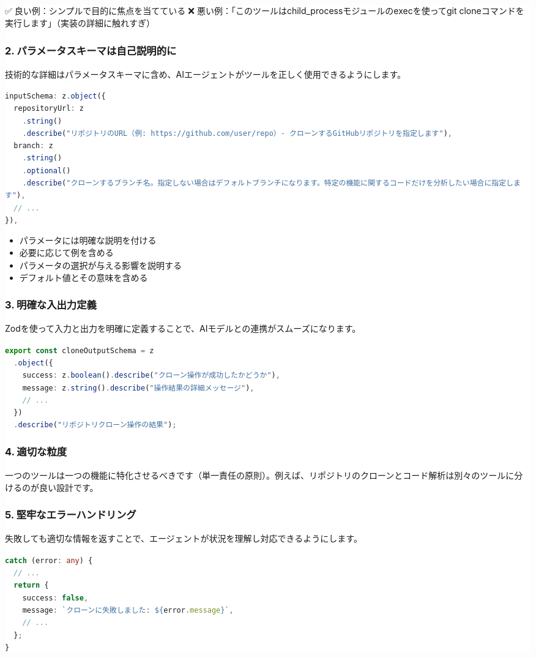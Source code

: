 ✅ 良い例：シンプルで目的に焦点を当てている
❌ 悪い例：「このツールはchild_processモジュールのexecを使ってgit cloneコマンドを実行します」（実装の詳細に触れすぎ）

### 2. パラメータスキーマは自己説明的に

技術的な詳細はパラメータスキーマに含め、AIエージェントがツールを正しく使用できるようにします。

```typescript
inputSchema: z.object({
  repositoryUrl: z
    .string()
    .describe("リポジトリのURL（例: https://github.com/user/repo）- クローンするGitHubリポジトリを指定します"),
  branch: z
    .string()
    .optional()
    .describe("クローンするブランチ名。指定しない場合はデフォルトブランチになります。特定の機能に関するコードだけを分析したい場合に指定します"),
  // ...
}),
```

- パラメータには明確な説明を付ける
- 必要に応じて例を含める
- パラメータの選択が与える影響を説明する
- デフォルト値とその意味を含める

### 3. 明確な入出力定義

Zodを使って入力と出力を明確に定義することで、AIモデルとの連携がスムーズになります。

```typescript
export const cloneOutputSchema = z
  .object({
    success: z.boolean().describe("クローン操作が成功したかどうか"),
    message: z.string().describe("操作結果の詳細メッセージ"),
    // ...
  })
  .describe("リポジトリクローン操作の結果");
```

### 4. 適切な粒度

一つのツールは一つの機能に特化させるべきです（単一責任の原則）。例えば、リポジトリのクローンとコード解析は別々のツールに分けるのが良い設計です。

### 5. 堅牢なエラーハンドリング

失敗しても適切な情報を返すことで、エージェントが状況を理解し対応できるようにします。

```typescript
catch (error: any) {
  // ...
  return {
    success: false,
    message: `クローンに失敗しました: ${error.message}`,
    // ...
  };
}
```
